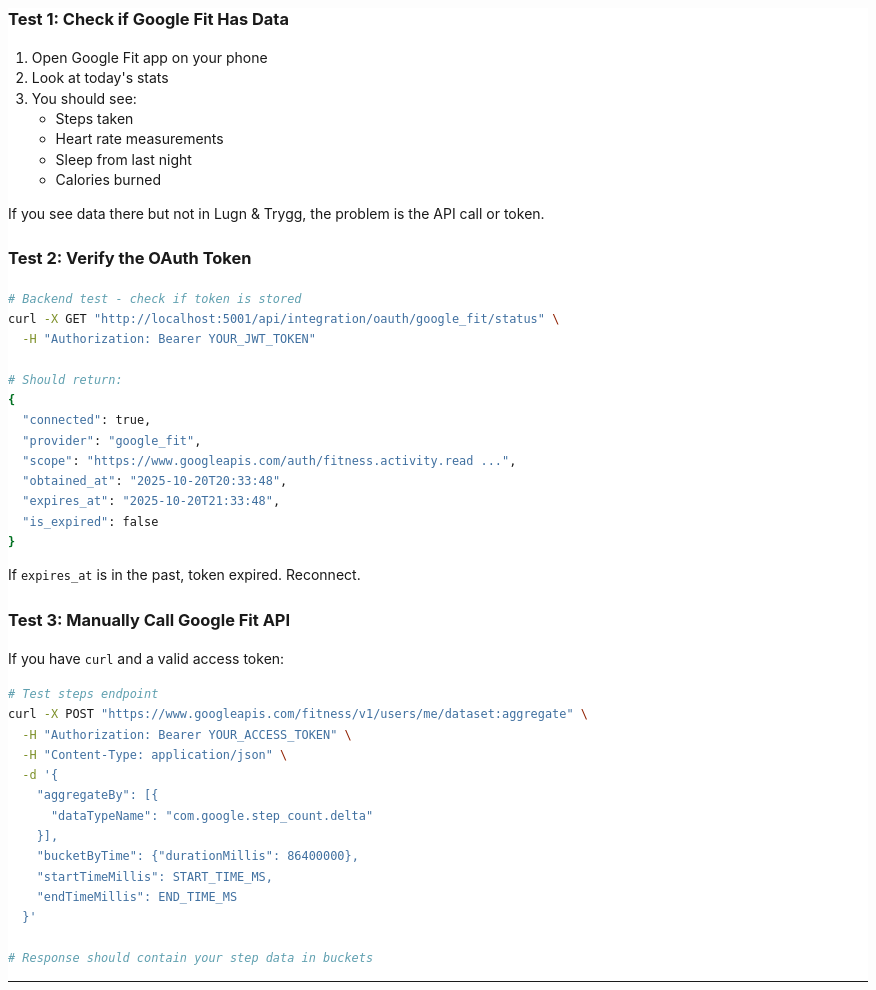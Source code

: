 ### Test 1: Check if Google Fit Has Data

1. Open Google Fit app on your phone
2. Look at today's stats
3. You should see:
   - Steps taken
   - Heart rate measurements
   - Sleep from last night
   - Calories burned

If you see data there but not in Lugn & Trygg, the problem is the API call or token.

### Test 2: Verify the OAuth Token

```bash
# Backend test - check if token is stored
curl -X GET "http://localhost:5001/api/integration/oauth/google_fit/status" \
  -H "Authorization: Bearer YOUR_JWT_TOKEN"

# Should return:
{
  "connected": true,
  "provider": "google_fit",
  "scope": "https://www.googleapis.com/auth/fitness.activity.read ...",
  "obtained_at": "2025-10-20T20:33:48",
  "expires_at": "2025-10-20T21:33:48",
  "is_expired": false
}
```

If `expires_at` is in the past, token expired. Reconnect.

### Test 3: Manually Call Google Fit API

If you have `curl` and a valid access token:

```bash
# Test steps endpoint
curl -X POST "https://www.googleapis.com/fitness/v1/users/me/dataset:aggregate" \
  -H "Authorization: Bearer YOUR_ACCESS_TOKEN" \
  -H "Content-Type: application/json" \
  -d '{
    "aggregateBy": [{
      "dataTypeName": "com.google.step_count.delta"
    }],
    "bucketByTime": {"durationMillis": 86400000},
    "startTimeMillis": START_TIME_MS,
    "endTimeMillis": END_TIME_MS
  }'

# Response should contain your step data in buckets
```

---

